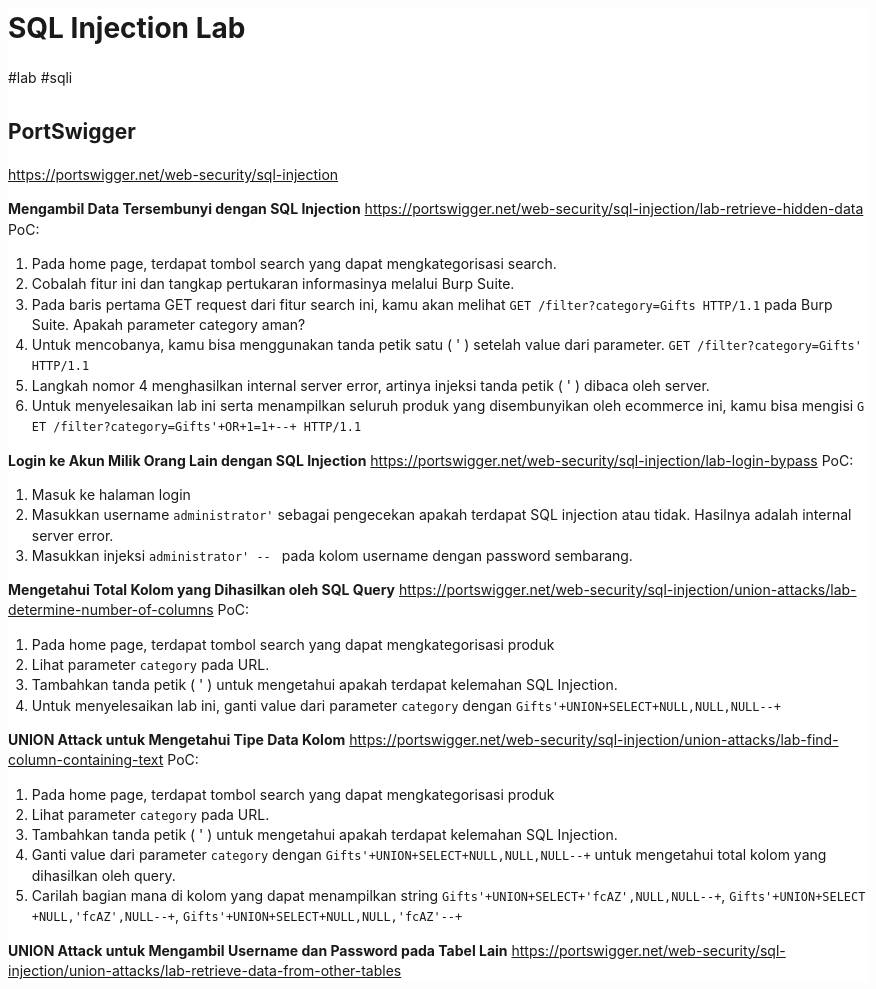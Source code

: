 # SQL Injection Lab
#lab #sqli 

## PortSwigger
https://portswigger.net/web-security/sql-injection

**Mengambil Data Tersembunyi dengan SQL Injection**
https://portswigger.net/web-security/sql-injection/lab-retrieve-hidden-data
PoC:
1. Pada home page, terdapat tombol search yang dapat mengkategorisasi search.
2. Cobalah fitur ini dan tangkap pertukaran informasinya melalui Burp Suite.
3. Pada baris pertama GET request dari fitur search ini, kamu akan melihat `GET /filter?category=Gifts HTTP/1.1` pada Burp Suite. Apakah parameter category aman?
4. Untuk mencobanya, kamu bisa menggunakan tanda petik satu ( ' ) setelah value dari parameter. `GET /filter?category=Gifts' HTTP/1.1`
5. Langkah nomor 4 menghasilkan internal server error, artinya injeksi tanda petik ( ' ) dibaca oleh server.
6. Untuk menyelesaikan lab ini serta menampilkan seluruh produk yang disembunyikan oleh ecommerce ini, kamu bisa mengisi `GET /filter?category=Gifts'+OR+1=1+--+ HTTP/1.1`


**Login ke Akun Milik Orang Lain dengan SQL Injection**
https://portswigger.net/web-security/sql-injection/lab-login-bypass
PoC:
1. Masuk ke halaman login
2. Masukkan username `administrator'` sebagai pengecekan apakah terdapat SQL injection atau tidak. Hasilnya adalah internal server error.
3. Masukkan injeksi `administrator' -- ` pada kolom username dengan password sembarang.


**Mengetahui Total Kolom yang Dihasilkan oleh SQL Query**
https://portswigger.net/web-security/sql-injection/union-attacks/lab-determine-number-of-columns
PoC:
1. Pada home page, terdapat tombol search yang dapat mengkategorisasi produk
2. Lihat parameter `category` pada URL.
3. Tambahkan tanda petik ( ' ) untuk mengetahui apakah terdapat kelemahan SQL Injection.
4. Untuk menyelesaikan lab ini, ganti value dari parameter `category` dengan `Gifts'+UNION+SELECT+NULL,NULL,NULL--+`


**UNION Attack untuk Mengetahui Tipe Data Kolom**
https://portswigger.net/web-security/sql-injection/union-attacks/lab-find-column-containing-text
PoC:
1. Pada home page, terdapat tombol search yang dapat mengkategorisasi produk
2. Lihat parameter `category` pada URL.
3. Tambahkan tanda petik ( ' ) untuk mengetahui apakah terdapat kelemahan SQL Injection.
4. Ganti value dari parameter `category` dengan `Gifts'+UNION+SELECT+NULL,NULL,NULL--+` untuk mengetahui total kolom yang dihasilkan oleh query.
5. Carilah bagian mana di kolom yang dapat menampilkan string `Gifts'+UNION+SELECT+'fcAZ',NULL,NULL--+`, `Gifts'+UNION+SELECT+NULL,'fcAZ',NULL--+`, `Gifts'+UNION+SELECT+NULL,NULL,'fcAZ'--+`


**UNION Attack untuk Mengambil Username dan Password pada Tabel Lain**
https://portswigger.net/web-security/sql-injection/union-attacks/lab-retrieve-data-from-other-tables